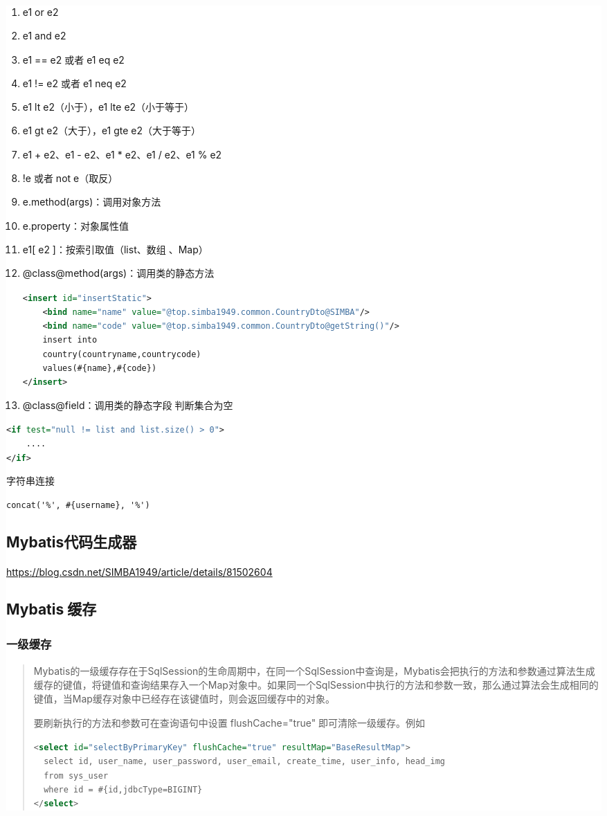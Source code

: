 1. e1 or e2

2. e1 and e2

3. e1 == e2 或者 e1 eq e2

4. e1 != e2 或者 e1 neq e2

5. e1 lt e2（小于），e1 lte e2（小于等于）

6. e1 gt e2（大于），e1 gte e2（大于等于）

7. e1 + e2、e1 - e2、e1 * e2、e1 / e2、e1 % e2

8. !e 或者 not e（取反）

9. e.method(args)：调用对象方法

10. e.property：对象属性值

11. e1[ e2 ]：按索引取值（list、数组 、Map）

12. @class@method(args)：调用类的静态方法

    ```xml
    <insert id="insertStatic">
        <bind name="name" value="@top.simba1949.common.CountryDto@SIMBA"/>
        <bind name="code" value="@top.simba1949.common.CountryDto@getString()"/>
        insert into
        country(countryname,countrycode)
        values(#{name},#{code})
    </insert>
    ```

13. @class@field：调用类的静态字段
判断集合为空

```xml
<if test="null != list and list.size() > 0">
	....
</if>
```

字符串连接

```xml
concat('%', #{username}, '%')
```

## Mybatis代码生成器

https://blog.csdn.net/SIMBA1949/article/details/81502604

## Mybatis 缓存

### 一级缓存

> Mybatis的一级缓存存在于SqlSession的生命周期中，在同一个SqlSession中查询是，Mybatis会把执行的方法和参数通过算法生成缓存的键值，将键值和查询结果存入一个Map对象中。如果同一个SqlSession中执行的方法和参数一致，那么通过算法会生成相同的键值，当Map缓存对象中已经存在该键值时，则会返回缓存中的对象。
>
> 要刷新执行的方法和参数可在查询语句中设置 flushCache="true" 即可清除一级缓存。例如
>
> ```xml
> <select id="selectByPrimaryKey" flushCache="true" resultMap="BaseResultMap">
>   select id, user_name, user_password, user_email, create_time, user_info, head_img
>   from sys_user
>   where id = #{id,jdbcType=BIGINT}
> </select>
> ```
